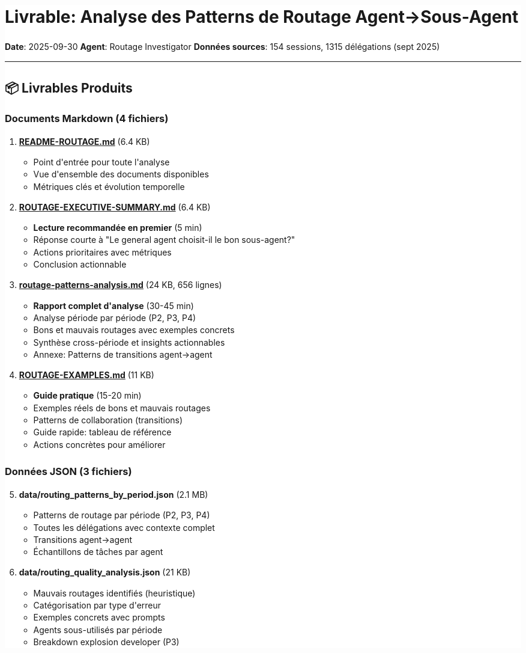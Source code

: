 # Livrable: Analyse des Patterns de Routage Agent→Sous-Agent

**Date**: 2025-09-30
**Agent**: Routage Investigator
**Données sources**: 154 sessions, 1315 délégations (sept 2025)

---

## 📦 Livrables Produits

### Documents Markdown (4 fichiers)

1. **[README-ROUTAGE.md](./README-ROUTAGE.md)** (6.4 KB)
   - Point d'entrée pour toute l'analyse
   - Vue d'ensemble des documents disponibles
   - Métriques clés et évolution temporelle

2. **[ROUTAGE-EXECUTIVE-SUMMARY.md](./ROUTAGE-EXECUTIVE-SUMMARY.md)** (6.4 KB)
   - **Lecture recommandée en premier** (5 min)
   - Réponse courte à "Le general agent choisit-il le bon sous-agent?"
   - Actions prioritaires avec métriques
   - Conclusion actionnable

3. **[routage-patterns-analysis.md](./routage-patterns-analysis.md)** (24 KB, 656 lignes)
   - **Rapport complet d'analyse** (30-45 min)
   - Analyse période par période (P2, P3, P4)
   - Bons et mauvais routages avec exemples concrets
   - Synthèse cross-période et insights actionnables
   - Annexe: Patterns de transitions agent→agent

4. **[ROUTAGE-EXAMPLES.md](./ROUTAGE-EXAMPLES.md)** (11 KB)
   - **Guide pratique** (15-20 min)
   - Exemples réels de bons et mauvais routages
   - Patterns de collaboration (transitions)
   - Guide rapide: tableau de référence
   - Actions concrètes pour améliorer

### Données JSON (3 fichiers)

5. **data/routing_patterns_by_period.json** (2.1 MB)
   - Patterns de routage par période (P2, P3, P4)
   - Toutes les délégations avec contexte complet
   - Transitions agent→agent
   - Échantillons de tâches par agent

6. **data/routing_quality_analysis.json** (21 KB)
   - Mauvais routages identifiés (heuristique)
   - Catégorisation par type d'erreur
   - Exemples concrets avec prompts
   - Agents sous-utilisés par période
   - Breakdown explosion developer (P3)
